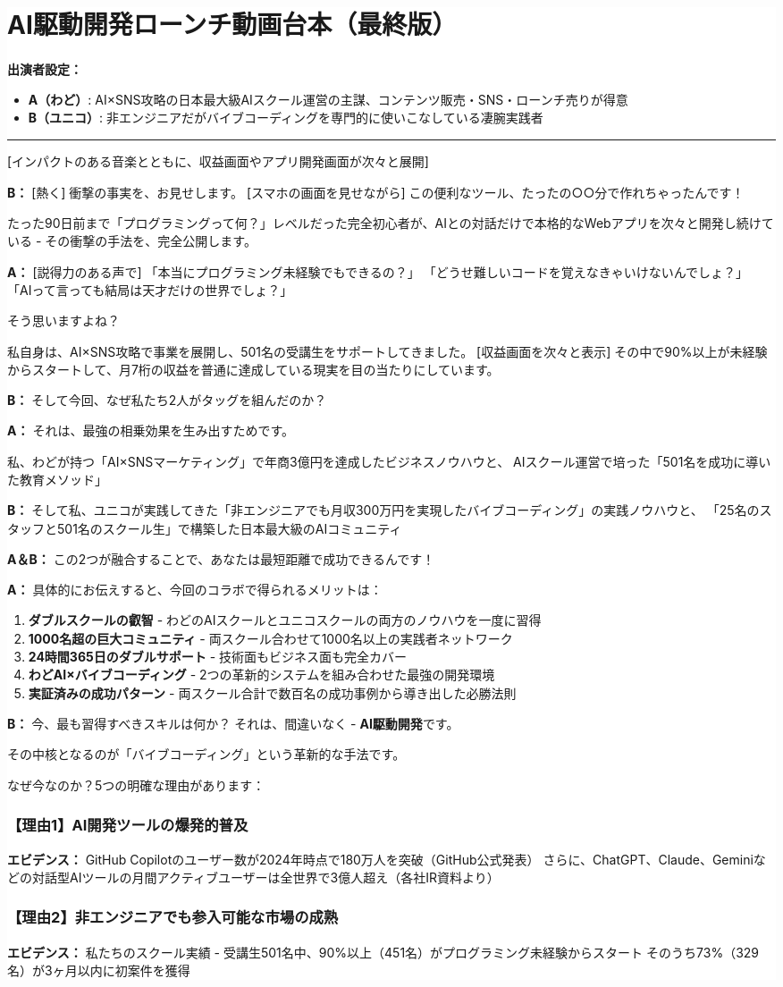 # AI駆動開発ローンチ動画台本（最終版）

**出演者設定：**
- **A（わど）**: AI×SNS攻略の日本最大級AIスクール運営の主謀、コンテンツ販売・SNS・ローンチ売りが得意
- **B（ユニコ）**: 非エンジニアだがバイブコーディングを専門的に使いこなしている凄腕実践者

---

[インパクトのある音楽とともに、収益画面やアプリ開発画面が次々と展開]

**B：** [熱く] 衝撃の事実を、お見せします。
[スマホの画面を見せながら] この便利なツール、たったの○○分で作れちゃったんです！

たった90日前まで「プログラミングって何？」レベルだった完全初心者が、AIとの対話だけで本格的なWebアプリを次々と開発し続けている - その衝撃の手法を、完全公開します。

**A：** [説得力のある声で] 
「本当にプログラミング未経験でもできるの？」
「どうせ難しいコードを覚えなきゃいけないんでしょ？」 
「AIって言っても結局は天才だけの世界でしょ？」

そう思いますよね？

私自身は、AI×SNS攻略で事業を展開し、501名の受講生をサポートしてきました。
[収益画面を次々と表示] 
その中で90%以上が未経験からスタートして、月7桁の収益を普通に達成している現実を目の当たりにしています。

**B：** そして今回、なぜ私たち2人がタッグを組んだのか？

**A：** それは、最強の相乗効果を生み出すためです。

私、わどが持つ「AI×SNSマーケティング」で年商3億円を達成したビジネスノウハウと、
AIスクール運営で培った「501名を成功に導いた教育メソッド」

**B：** そして私、ユニコが実践してきた「非エンジニアでも月収300万円を実現したバイブコーディング」の実践ノウハウと、
「25名のスタッフと501名のスクール生」で構築した日本最大級のAIコミュニティ

**A＆B：** この2つが融合することで、あなたは最短距離で成功できるんです！

**A：** 具体的にお伝えすると、今回のコラボで得られるメリットは：

1. **ダブルスクールの叡智** - わどのAIスクールとユニコスクールの両方のノウハウを一度に習得
2. **1000名超の巨大コミュニティ** - 両スクール合わせて1000名以上の実践者ネットワーク
3. **24時間365日のダブルサポート** - 技術面もビジネス面も完全カバー
4. **わどAI×バイブコーディング** - 2つの革新的システムを組み合わせた最強の開発環境
5. **実証済みの成功パターン** - 両スクール合計で数百名の成功事例から導き出した必勝法則

**B：** 今、最も習得すべきスキルは何か？
それは、間違いなく - **AI駆動開発**です。

その中核となるのが「バイブコーディング」という革新的な手法です。

なぜ今なのか？5つの明確な理由があります：

### 【理由1】AI開発ツールの爆発的普及
**エビデンス：** GitHub Copilotのユーザー数が2024年時点で180万人を突破（GitHub公式発表）
さらに、ChatGPT、Claude、Geminiなどの対話型AIツールの月間アクティブユーザーは全世界で3億人超え（各社IR資料より）

### 【理由2】非エンジニアでも参入可能な市場の成熟
**エビデンス：** 私たちのスクール実績 - 受講生501名中、90%以上（451名）がプログラミング未経験からスタート
そのうち73%（329名）が3ヶ月以内に初案件を獲得

